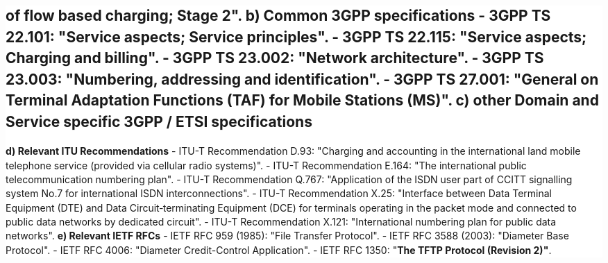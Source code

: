 of flow based charging; Stage 2\".
**b) Common 3GPP specifications**
\- 3GPP TS 22.101: \"Service aspects; Service principles\".
\- 3GPP TS 22.115: \"Service aspects; Charging and billing\".
\- 3GPP TS 23.002: \"Network architecture\".
\- 3GPP TS 23.003: \"Numbering, addressing and identification\".
\- 3GPP TS 27.001: \"General on Terminal Adaptation Functions (TAF) for Mobile
Stations (MS)\".
**c) other Domain and Service specific 3GPP / ETSI specifications**
-
**d) Relevant ITU Recommendations**
\- ITU-T Recommendation D.93: \"Charging and accounting in the international
land mobile telephone service (provided via cellular radio systems)\".
\- ITU-T Recommendation E.164: \"The international public telecommunication
numbering plan\".
\- ITU-T Recommendation Q.767: \"Application of the ISDN user part of CCITT
signalling system No.7 for international ISDN interconnections\".
\- ITU-T Recommendation X.25: \"Interface between Data Terminal Equipment
(DTE) and Data Circuit‑terminating Equipment (DCE) for terminals operating in
the packet mode and connected to public data networks by dedicated circuit\".
\- ITU-T Recommendation X.121: \"International numbering plan for public data
networks\".
**e) Relevant IETF RFCs**
\- IETF RFC 959 (1985): \"File Transfer Protocol\".
\- IETF RFC 3588 (2003): \"Diameter Base Protocol\".
\- IETF RFC 4006: \"Diameter Credit-Control Application\".
\- IETF RFC 1350: \"**The TFTP Protocol (Revision 2)\"**.
#